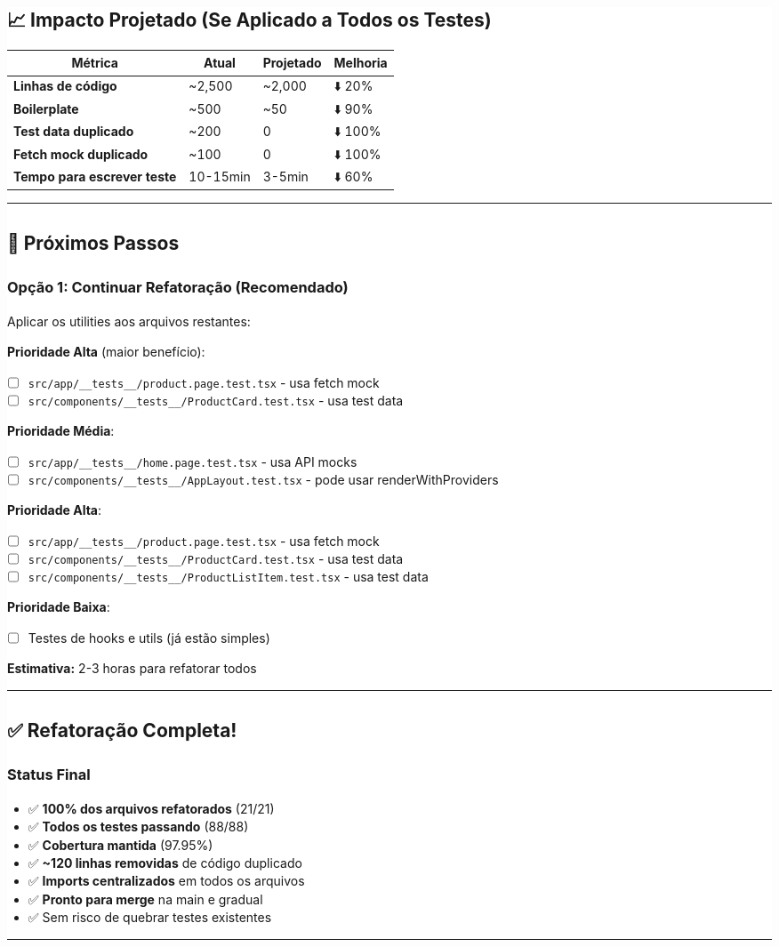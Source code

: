 
## 📈 Impacto Projetado (Se Aplicado a Todos os Testes)

| Métrica | Atual | Projetado | Melhoria |
|---------|-------|-----------|----------|
| **Linhas de código** | ~2,500 | ~2,000 | ⬇️ 20% |
| **Boilerplate** | ~500 | ~50 | ⬇️ 90% |
| **Test data duplicado** | ~200 | 0 | ⬇️ 100% |
| **Fetch mock duplicado** | ~100 | 0 | ⬇️ 100% |
| **Tempo para escrever teste** | 10-15min | 3-5min | ⬇️ 60% |

---

## 🚀 Próximos Passos

### Opção 1: Continuar Refatoração (Recomendado)
Aplicar os utilities aos arquivos restantes:

**Prioridade Alta** (maior benefício):
- [ ] `src/app/__tests__/product.page.test.tsx` - usa fetch mock
- [ ] `src/components/__tests__/ProductCard.test.tsx` - usa test data

**Prioridade Média**:
- [ ] `src/app/__tests__/home.page.test.tsx` - usa API mocks
- [ ] `src/components/__tests__/AppLayout.test.tsx` - pode usar renderWithProviders

**Prioridade Alta**:
- [ ] `src/app/__tests__/product.page.test.tsx` - usa fetch mock
- [ ] `src/components/__tests__/ProductCard.test.tsx` - usa test data
- [ ] `src/components/__tests__/ProductListItem.test.tsx` - usa test data

**Prioridade Baixa**:
- [ ] Testes de hooks e utils (já estão simples)

**Estimativa:** 2-3 horas para refatorar todos

---

## ✅ Refatoração Completa!

### Status Final
- ✅ **100% dos arquivos refatorados** (21/21)
- ✅ **Todos os testes passando** (88/88)
- ✅ **Cobertura mantida** (97.95%)
- ✅ **~120 linhas removidas** de código duplicado
- ✅ **Imports centralizados** em todos os arquivos
- ✅ **Pronto para merge** na main e gradual
- ✅ Sem risco de quebrar testes existentes

---